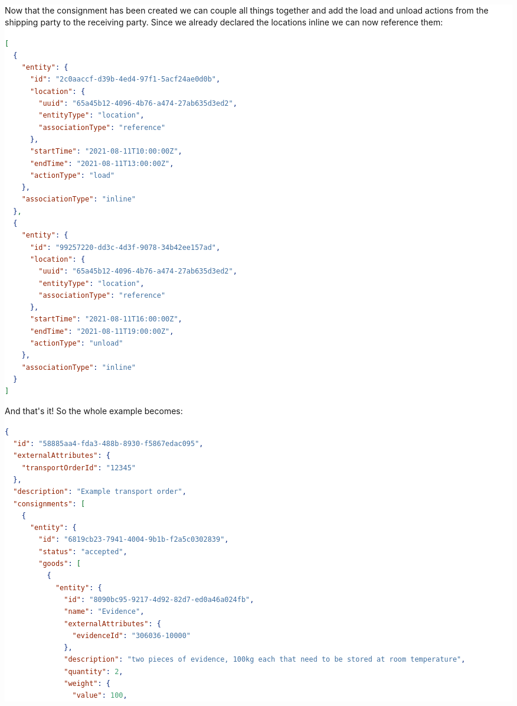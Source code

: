 Now that the consignment has been created we can couple all things together and add the load and
unload actions from the shipping party to the receiving party. Since we already declared the locations
inline we can now reference them:

```json
[
  {
    "entity": {
      "id": "2c0aaccf-d39b-4ed4-97f1-5acf24ae0d0b",
      "location": {
        "uuid": "65a45b12-4096-4b76-a474-27ab635d3ed2",
        "entityType": "location",
        "associationType": "reference"
      },
      "startTime": "2021-08-11T10:00:00Z",
      "endTime": "2021-08-11T13:00:00Z",
      "actionType": "load"
    },
    "associationType": "inline"
  },
  {
    "entity": {
      "id": "99257220-dd3c-4d3f-9078-34b42ee157ad",
      "location": {
        "uuid": "65a45b12-4096-4b76-a474-27ab635d3ed2",
        "entityType": "location",
        "associationType": "reference"
      },
      "startTime": "2021-08-11T16:00:00Z",
      "endTime": "2021-08-11T19:00:00Z",
      "actionType": "unload"
    },
    "associationType": "inline"
  }
]
```

And that's it! So the whole example becomes:

```json
{
  "id": "58885aa4-fda3-488b-8930-f5867edac095",
  "externalAttributes": {
    "transportOrderId": "12345"
  },
  "description": "Example transport order",
  "consignments": [
    {
      "entity": {
        "id": "6819cb23-7941-4004-9b1b-f2a5c0302839",
        "status": "accepted",
        "goods": [
          {
            "entity": {
              "id": "8090bc95-9217-4d92-82d7-ed0a46a024fb",
              "name": "Evidence",
              "externalAttributes": {
                "evidenceId": "306036-10000"
              },
              "description": "two pieces of evidence, 100kg each that need to be stored at room temperature",
              "quantity": 2,
              "weight": {
                "value": 100,
```
